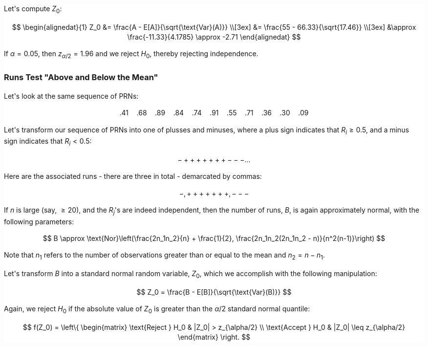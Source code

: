 Let's compute $Z_0$:

$$
\begin{alignedat}{1}
Z_0 &= \frac{A - E[A]}{\sqrt{\text{Var}(A)}} \\[3ex]
&= \frac{55 - 66.33}{\sqrt{17.46}} \\[3ex]
&\approx \frac{-11.33}{4.1785} \approx -2.71
\end{alignedat}
$$

If $\alpha = 0.05$, then $z_{\alpha/2} = 1.96$ and we reject $H_0$, thereby rejecting independence.

### Runs Test "Above and Below the Mean"

Let's look at the same sequence of PRNs:

$$
.41 \quad .68 \quad .89 \quad .84 \quad .74 \quad .91 \quad .55 \quad .71 \quad .36 \quad .30 \quad .09
$$

Let's transform our sequence of PRNs into one of plusses and minuses, where a plus sign indicates that $R_i \geq 0.5$, and a minus sign indicates that $R_i < 0.5$:

$$
-+++++++---...
$$

Here are the associated runs - there are three in total - demarcated by commas:

$$
-,+++++++,---
$$

If $n$ is large (say, $\geq 20$), and the $R_j$'s are indeed independent, then the number of runs, $B$, is again approximately normal, with the following parameters:

$$
B \approx \text{Nor}\left(\frac{2n_1n_2}{n} + \frac{1}{2}, \frac{2n_1n_2(2n_1n_2 - n)}{n^2(n-1)}\right)
$$

Note that $n_1$ refers to the number of observations greater than or equal to the mean and $n_2 = n - n_1$.

Let's transform $B$ into a standard normal random variable, $Z_0$, which we accomplish with the following manipulation:

$$
Z_0 = \frac{B - E[B]}{\sqrt{\text{Var}(B)}}
$$

Again, we reject $H_0$ if the absolute value of $Z_0$ is greater than the $\alpha/2$ standard normal quantile:

$$
f(Z_0) = \left\{
  \begin{matrix}
    \text{Reject } H_0 & |Z_0| > z_{\alpha/2} \\
    \text{Accept } H_0 & |Z_0| \leq z_{\alpha/2}
  \end{matrix}
\right. 
$$
